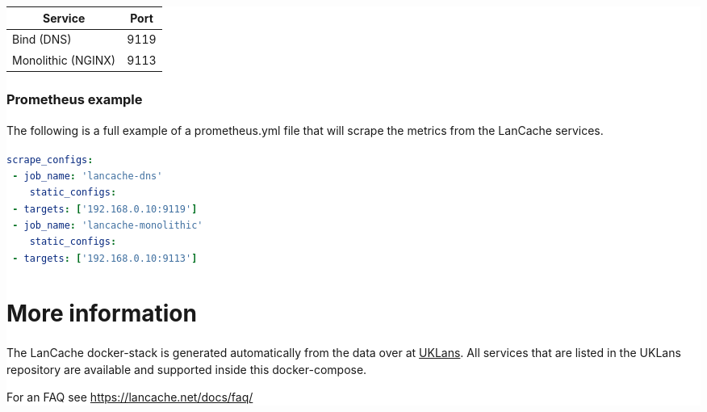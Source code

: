 | Service            | Port |
| ------------------ | ---- |
| Bind (DNS)         | 9119 |
| Monolithic (NGINX) | 9113 |

### Prometheus example

The following is a full example of a prometheus.yml file that will scrape the metrics from the LanCache services.

```yaml
scrape_configs:
 - job_name: 'lancache-dns'
    static_configs:
 - targets: ['192.168.0.10:9119']
 - job_name: 'lancache-monolithic'
    static_configs:
 - targets: ['192.168.0.10:9113']
```

# More information
The LanCache docker-stack is generated automatically from the data over at [UKLans](https://github.com/uklans/cache-domains). All services that are listed in the UKLans repository are available and supported inside this docker-compose.

For an FAQ see https://lancache.net/docs/faq/
